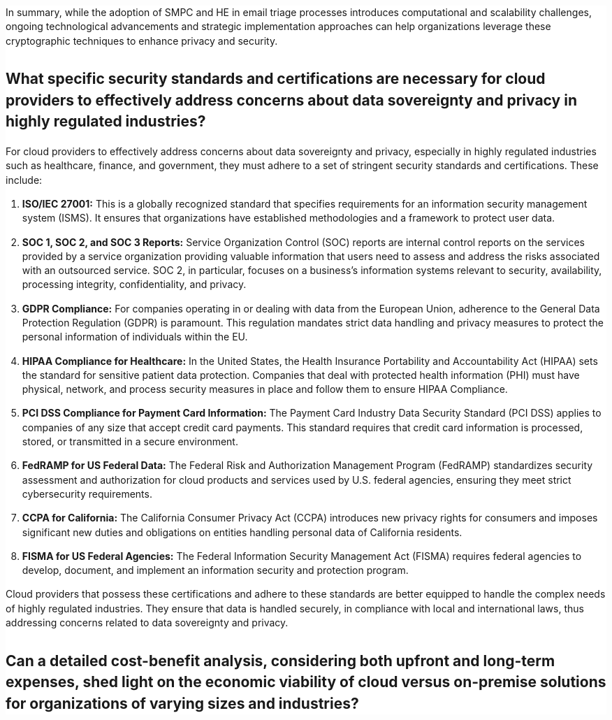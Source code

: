 In summary, while the adoption of SMPC and HE in email triage processes introduces computational and scalability challenges, ongoing technological advancements and strategic implementation approaches can help organizations leverage these cryptographic techniques to enhance privacy and security.
                        
## What specific security standards and certifications are necessary for cloud providers to effectively address concerns about data sovereignty and privacy in highly regulated industries?

For cloud providers to effectively address concerns about data sovereignty and privacy, especially in highly regulated industries such as healthcare, finance, and government, they must adhere to a set of stringent security standards and certifications. These include:

1. **ISO/IEC 27001:** This is a globally recognized standard that specifies requirements for an information security management system (ISMS). It ensures that organizations have established methodologies and a framework to protect user data.

2. **SOC 1, SOC 2, and SOC 3 Reports:** Service Organization Control (SOC) reports are internal control reports on the services provided by a service organization providing valuable information that users need to assess and address the risks associated with an outsourced service. SOC 2, in particular, focuses on a business’s information systems relevant to security, availability, processing integrity, confidentiality, and privacy.

3. **GDPR Compliance:** For companies operating in or dealing with data from the European Union, adherence to the General Data Protection Regulation (GDPR) is paramount. This regulation mandates strict data handling and privacy measures to protect the personal information of individuals within the EU.

4. **HIPAA Compliance for Healthcare:** In the United States, the Health Insurance Portability and Accountability Act (HIPAA) sets the standard for sensitive patient data protection. Companies that deal with protected health information (PHI) must have physical, network, and process security measures in place and follow them to ensure HIPAA Compliance.

5. **PCI DSS Compliance for Payment Card Information:** The Payment Card Industry Data Security Standard (PCI DSS) applies to companies of any size that accept credit card payments. This standard requires that credit card information is processed, stored, or transmitted in a secure environment.

6. **FedRAMP for US Federal Data:** The Federal Risk and Authorization Management Program (FedRAMP) standardizes security assessment and authorization for cloud products and services used by U.S. federal agencies, ensuring they meet strict cybersecurity requirements.

7. **CCPA for California:** The California Consumer Privacy Act (CCPA) introduces new privacy rights for consumers and imposes significant new duties and obligations on entities handling personal data of California residents.

8. **FISMA for US Federal Agencies:** The Federal Information Security Management Act (FISMA) requires federal agencies to develop, document, and implement an information security and protection program.

Cloud providers that possess these certifications and adhere to these standards are better equipped to handle the complex needs of highly regulated industries. They ensure that data is handled securely, in compliance with local and international laws, thus addressing concerns related to data sovereignty and privacy.

## Can a detailed cost-benefit analysis, considering both upfront and long-term expenses, shed light on the economic viability of cloud versus on-premise solutions for organizations of varying sizes and industries?
